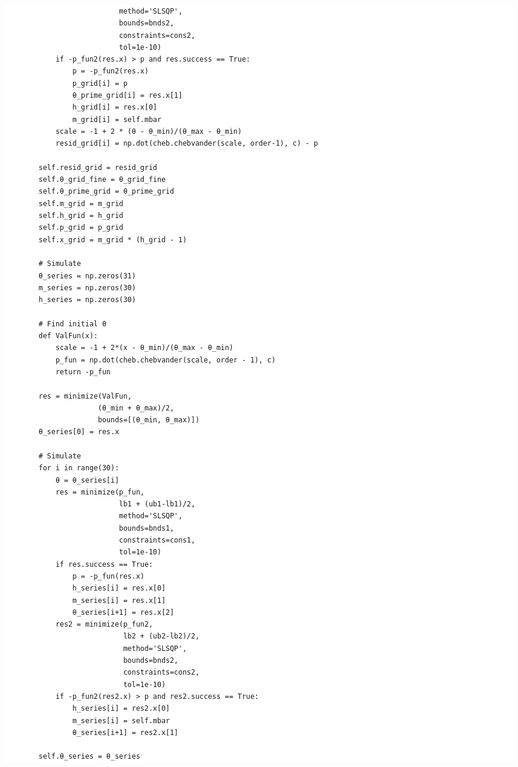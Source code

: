 ```python3 hide-output=false
                           method='SLSQP',
                           bounds=bnds2,
                           constraints=cons2,
                           tol=1e-10)
            if -p_fun2(res.x) > p and res.success == True:
                p = -p_fun2(res.x)
                p_grid[i] = p
                θ_prime_grid[i] = res.x[1]
                h_grid[i] = res.x[0]
                m_grid[i] = self.mbar
            scale = -1 + 2 * (θ - θ_min)/(θ_max - θ_min)
            resid_grid[i] = np.dot(cheb.chebvander(scale, order-1), c) - p

        self.resid_grid = resid_grid
        self.θ_grid_fine = θ_grid_fine
        self.θ_prime_grid = θ_prime_grid
        self.m_grid = m_grid
        self.h_grid = h_grid
        self.p_grid = p_grid
        self.x_grid = m_grid * (h_grid - 1)

        # Simulate
        θ_series = np.zeros(31)
        m_series = np.zeros(30)
        h_series = np.zeros(30)

        # Find initial θ
        def ValFun(x):
            scale = -1 + 2*(x - θ_min)/(θ_max - θ_min)
            p_fun = np.dot(cheb.chebvander(scale, order - 1), c)
            return -p_fun

        res = minimize(ValFun,
                      (θ_min + θ_max)/2,
                      bounds=[(θ_min, θ_max)])
        θ_series[0] = res.x

        # Simulate
        for i in range(30):
            θ = θ_series[i]
            res = minimize(p_fun,
                           lb1 + (ub1-lb1)/2,
                           method='SLSQP',
                           bounds=bnds1,
                           constraints=cons1,
                           tol=1e-10)
            if res.success == True:
                p = -p_fun(res.x)
                h_series[i] = res.x[0]
                m_series[i] = res.x[1]
                θ_series[i+1] = res.x[2]
            res2 = minimize(p_fun2,
                            lb2 + (ub2-lb2)/2,
                            method='SLSQP',
                            bounds=bnds2,
                            constraints=cons2,
                            tol=1e-10)
            if -p_fun2(res2.x) > p and res2.success == True:
                h_series[i] = res2.x[0]
                m_series[i] = self.mbar
                θ_series[i+1] = res2.x[1]

        self.θ_series = θ_series
```